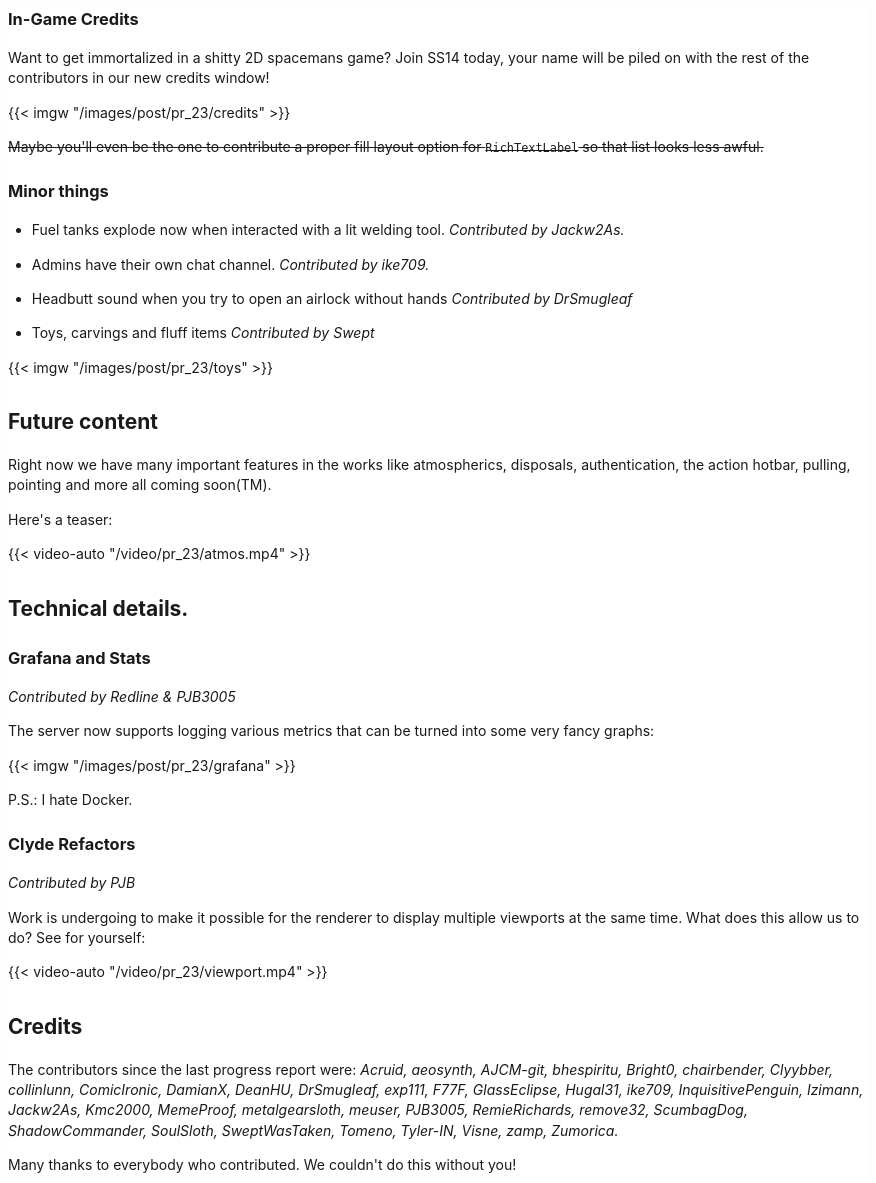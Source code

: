 ### In-Game Credits

Want to get immortalized in a shitty 2D spacemans game? Join SS14 today, your name will be piled on with the rest of the contributors in our new credits window!

{{< imgw "/images/post/pr_23/credits" >}}

~~Maybe you'll even be the one to contribute a proper fill layout option for `RichTextLabel` so that list looks less awful.~~

### Minor things
- Fuel tanks explode now when interacted with a lit welding tool. *Contributed by Jackw2As.*

- Admins have their own chat channel. *Contributed by ike709.*

- Headbutt sound when you try to open an airlock without hands *Contributed by DrSmugleaf*

- Toys, carvings and fluff items *Contributed by Swept*

{{< imgw "/images/post/pr_23/toys" >}}

## Future content
Right now we have many important features in the works like atmospherics, disposals, authentication, the action hotbar, pulling, pointing and more all coming soon(TM).

Here's a teaser:

{{< video-auto "/video/pr_23/atmos.mp4" >}}

## Technical details.

### Grafana and Stats
*Contributed by Redline & PJB3005*

The server now supports logging various metrics that can be turned into some very fancy graphs:

{{< imgw "/images/post/pr_23/grafana" >}}

P.S.: I hate Docker.

### Clyde Refactors
*Contributed by PJB*

Work is undergoing to make it possible for the renderer to display multiple viewports at the same time. What does this allow us to do? See for yourself:

{{< video-auto "/video/pr_23/viewport.mp4" >}}

## Credits
The contributors since the last progress report were: *Acruid, aeosynth, AJCM-git, bhespiritu, Bright0, chairbender, Clyybber, collinlunn, ComicIronic, DamianX, DeanHU, DrSmugleaf, exp111, F77F, GlassEclipse, Hugal31, ike709, InquisitivePenguin, Izimann, Jackw2As, Kmc2000, MemeProof, metalgearsloth, meuser, PJB3005, RemieRichards, remove32, ScumbagDog, ShadowCommander, SoulSloth, SweptWasTaken, Tomeno, Tyler-IN, Visne, zamp, Zumorica.*

Many thanks to everybody who contributed. We couldn't do this without you!
